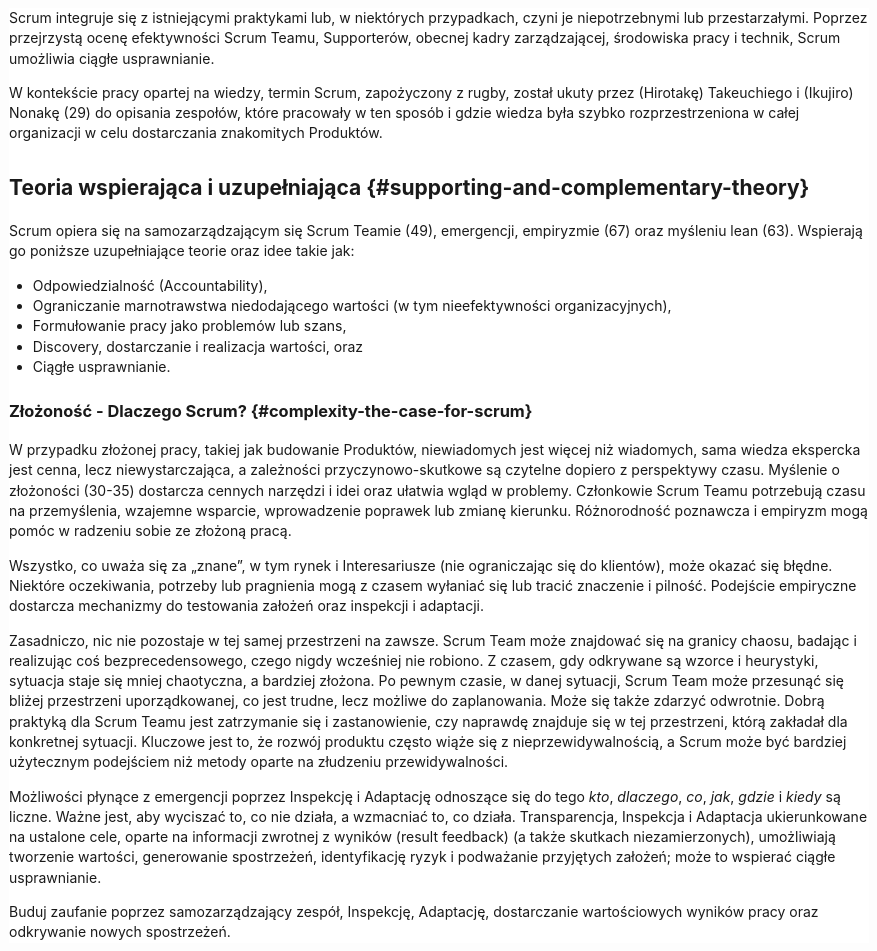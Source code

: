 Scrum integruje się z istniejącymi praktykami lub, w niektórych przypadkach, czyni je niepotrzebnymi lub przestarzałymi. Poprzez przejrzystą ocenę efektywności Scrum Teamu, Supporterów, obecnej kadry zarządzającej, środowiska pracy i technik, Scrum umożliwia ciągłe usprawnianie.

W kontekście pracy opartej na wiedzy, termin Scrum, zapożyczony z rugby, został ukuty przez (Hirotakę) Takeuchiego i (Ikujiro) Nonakę (29) do opisania zespołów, które pracowały w ten sposób i gdzie wiedza była szybko rozprzestrzeniona w całej organizacji w celu dostarczania znakomitych Produktów.

## Teoria wspierająca i uzupełniająca {#supporting-and-complementary-theory}

Scrum opiera się na samozarządzającym się Scrum Teamie (49), emergencji, empiryzmie (67) oraz myśleniu lean (63). Wspierają go poniższe uzupełniające teorie oraz idee takie jak:

- Odpowiedzialność (Accountability),
- Ograniczanie marnotrawstwa niedodającego wartości (w tym nieefektywności organizacyjnych),
- Formułowanie pracy jako problemów lub szans,
- Discovery, dostarczanie i realizacja wartości, oraz
- Ciągłe usprawnianie.

### Złożoność - Dlaczego Scrum? {#complexity-the-case-for-scrum}

W przypadku złożonej pracy, takiej jak budowanie Produktów, niewiadomych jest więcej niż wiadomych, sama wiedza ekspercka jest cenna, lecz niewystarczająca, a zależności przyczynowo-skutkowe są czytelne dopiero z perspektywy czasu. Myślenie o złożoności (30-35) dostarcza cennych narzędzi i idei oraz ułatwia wgląd w problemy. Członkowie Scrum Teamu potrzebują czasu na przemyślenia, wzajemne wsparcie, wprowadzenie poprawek lub zmianę kierunku. Różnorodność poznawcza i empiryzm mogą pomóc w radzeniu sobie ze złożoną pracą.

Wszystko, co uważa się za „znane”, w tym rynek i Interesariusze (nie ograniczając się do klientów), może okazać się błędne. Niektóre oczekiwania, potrzeby lub pragnienia mogą z czasem wyłaniać się lub tracić znaczenie i pilność. Podejście empiryczne dostarcza mechanizmy do testowania założeń oraz inspekcji i adaptacji.

Zasadniczo, nic nie pozostaje w tej samej przestrzeni na zawsze. Scrum Team może znajdować się na granicy chaosu, badając i realizując coś bezprecedensowego, czego nigdy wcześniej nie robiono. Z czasem, gdy odkrywane są wzorce i heurystyki, sytuacja staje się mniej chaotyczna, a bardziej złożona. Po pewnym czasie, w danej sytuacji, Scrum Team może przesunąć się bliżej przestrzeni uporządkowanej, co jest trudne, lecz możliwe do zaplanowania. Może się także zdarzyć odwrotnie. Dobrą praktyką dla Scrum Teamu jest zatrzymanie się i zastanowienie, czy naprawdę znajduje się w tej przestrzeni, którą zakładał dla konkretnej sytuacji. Kluczowe jest to, że rozwój produktu często wiąże się z nieprzewidywalnością, a Scrum może być bardziej użytecznym podejściem niż metody oparte na złudzeniu przewidywalności.

Możliwości płynące z emergencji poprzez Inspekcję i Adaptację odnoszące się do tego _kto_, _dlaczego_, _co_, _jak_, _gdzie_ i _kiedy_ są liczne. Ważne jest, aby wyciszać to, co nie działa, a wzmacniać to, co działa. Transparencja, Inspekcja i Adaptacja ukierunkowane na ustalone cele, oparte na informacji zwrotnej z wyników (result feedback) (a także skutkach niezamierzonych), umożliwiają tworzenie wartości, generowanie spostrzeżeń, identyfikację ryzyk i podważanie przyjętych założeń; może to wspierać ciągłe usprawnianie.

Buduj zaufanie poprzez samozarządzający zespół, Inspekcję, Adaptację, dostarczanie wartościowych wyników pracy oraz odkrywanie nowych spostrzeżeń.
